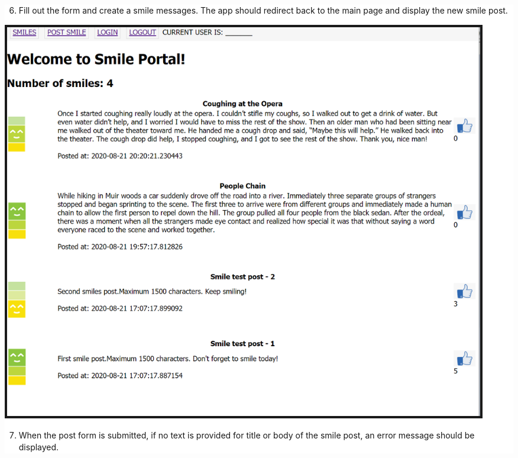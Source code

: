 6. Fill out the form and create a smile messages. The app should redirect back to the main page and display the new smile post. 

<kbd>
    <img src="README.d/milestone1_task3b.png" width="800" border="4px">
</kbd>

7. When the post form is submitted, if no text is provided for title or body of the smile post, an error message should be displayed. 
